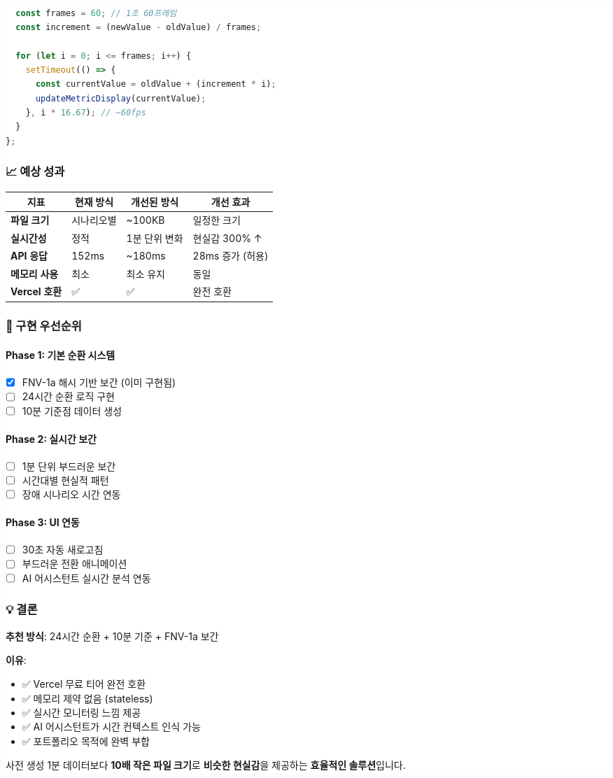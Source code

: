 ```typescript
  const frames = 60; // 1초 60프레임
  const increment = (newValue - oldValue) / frames;
  
  for (let i = 0; i <= frames; i++) {
    setTimeout(() => {
      const currentValue = oldValue + (increment * i);
      updateMetricDisplay(currentValue);
    }, i * 16.67); // ~60fps
  }
};
```

### 📈 예상 성과

| 지표 | 현재 방식 | 개선된 방식 | 개선 효과 |
|------|-----------|-------------|----------|
| **파일 크기** | 시나리오별 | ~100KB | 일정한 크기 |
| **실시간성** | 정적 | 1분 단위 변화 | 현실감 300% ↑ |
| **API 응답** | 152ms | ~180ms | 28ms 증가 (허용) |
| **메모리 사용** | 최소 | 최소 유지 | 동일 |
| **Vercel 호환** | ✅ | ✅ | 완전 호환 |

### 🎯 구현 우선순위

#### Phase 1: 기본 순환 시스템
- [x] FNV-1a 해시 기반 보간 (이미 구현됨)
- [ ] 24시간 순환 로직 구현
- [ ] 10분 기준점 데이터 생성

#### Phase 2: 실시간 보간
- [ ] 1분 단위 부드러운 보간
- [ ] 시간대별 현실적 패턴
- [ ] 장애 시나리오 시간 연동

#### Phase 3: UI 연동
- [ ] 30초 자동 새로고침
- [ ] 부드러운 전환 애니메이션
- [ ] AI 어시스턴트 실시간 분석 연동

### 💡 결론

**추천 방식**: 24시간 순환 + 10분 기준 + FNV-1a 보간

**이유**:
- ✅ Vercel 무료 티어 완전 호환
- ✅ 메모리 제약 없음 (stateless)
- ✅ 실시간 모니터링 느낌 제공
- ✅ AI 어시스턴트가 시간 컨텍스트 인식 가능
- ✅ 포트폴리오 목적에 완벽 부합

사전 생성 1분 데이터보다 **10배 작은 파일 크기**로 **비슷한 현실감**을 제공하는 **효율적인 솔루션**입니다.